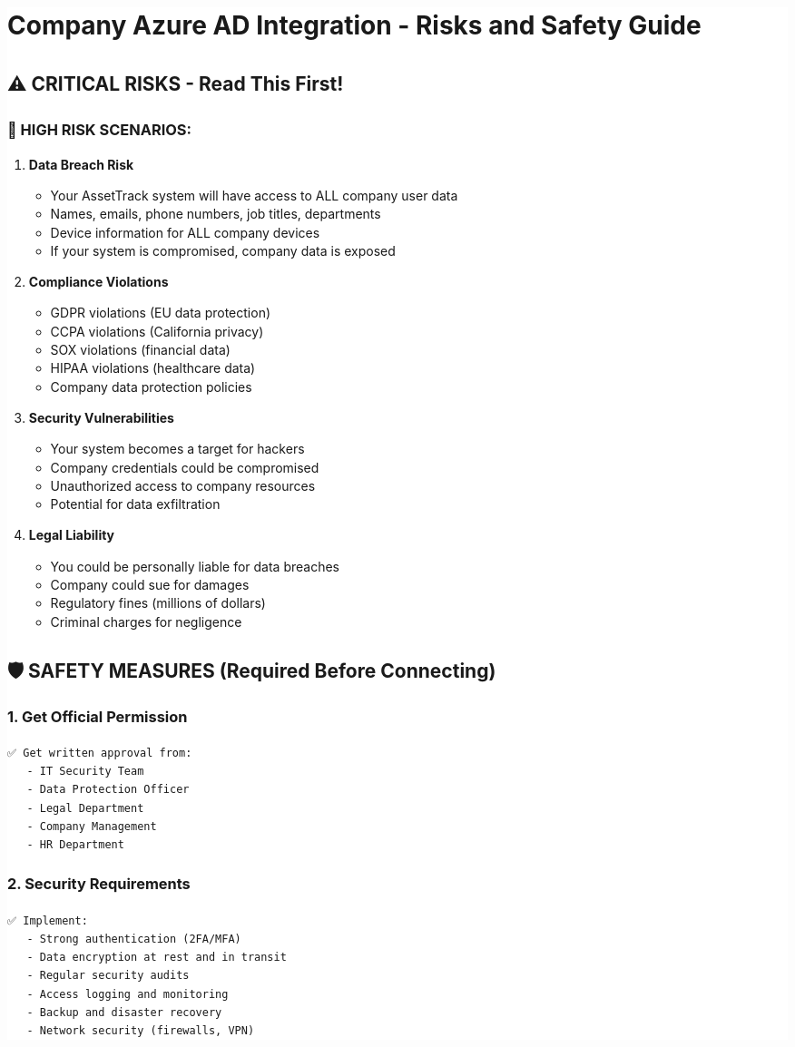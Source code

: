 # Company Azure AD Integration - Risks and Safety Guide

## ⚠️ **CRITICAL RISKS** - Read This First!

### **🚨 HIGH RISK SCENARIOS:**

1. **Data Breach Risk**
   - Your AssetTrack system will have access to ALL company user data
   - Names, emails, phone numbers, job titles, departments
   - Device information for ALL company devices
   - If your system is compromised, company data is exposed

2. **Compliance Violations**
   - GDPR violations (EU data protection)
   - CCPA violations (California privacy)
   - SOX violations (financial data)
   - HIPAA violations (healthcare data)
   - Company data protection policies

3. **Security Vulnerabilities**
   - Your system becomes a target for hackers
   - Company credentials could be compromised
   - Unauthorized access to company resources
   - Potential for data exfiltration

4. **Legal Liability**
   - You could be personally liable for data breaches
   - Company could sue for damages
   - Regulatory fines (millions of dollars)
   - Criminal charges for negligence

## 🛡️ **SAFETY MEASURES (Required Before Connecting)**

### **1. Get Official Permission**
```
✅ Get written approval from:
   - IT Security Team
   - Data Protection Officer
   - Legal Department
   - Company Management
   - HR Department
```

### **2. Security Requirements**
```
✅ Implement:
   - Strong authentication (2FA/MFA)
   - Data encryption at rest and in transit
   - Regular security audits
   - Access logging and monitoring
   - Backup and disaster recovery
   - Network security (firewalls, VPN)
```
